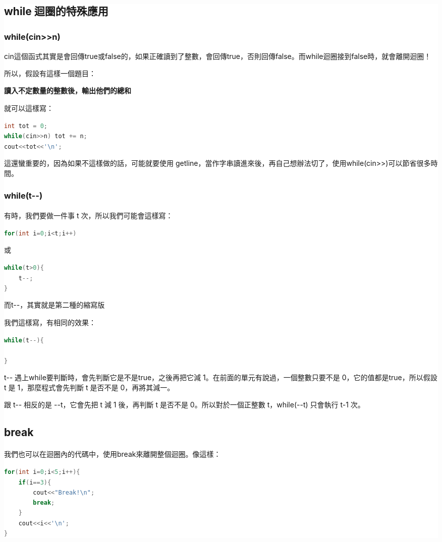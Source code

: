 ## while 迴圈的特殊應用

### while(cin>>n)

cin這個函式其實是會回傳true或false的，如果正確讀到了整數，會回傳true，否則回傳false。而while迴圈接到false時，就會離開迴圈！

所以，假設有這樣一個題目：

**讀入不定數量的整數後，輸出他們的總和**

就可以這樣寫：
```cpp
int tot = 0;
while(cin>>n) tot += n;
cout<<tot<<'\n';
```

這還蠻重要的，因為如果不這樣做的話，可能就要使用 getline，當作字串讀進來後，再自己想辦法切了，使用while(cin>>)可以節省很多時間。

### while(t--)

有時，我們要做一件事 t 次，所以我們可能會這樣寫：

```cpp
for(int i=0;i<t;i++)
```

或

```cpp
while(t>0){
    t--;
}
```

而t--，其實就是第二種的縮寫版

我們這樣寫，有相同的效果：
```cpp
while(t--){

}
```

t-- 遇上while要判斷時，會先判斷它是不是true，之後再把它減 1。在前面的單元有說過，一個整數只要不是 0，它的值都是true，所以假設 t 是 1，那麼程式會先判斷 t 是否不是 0，再將其減一。

跟 t-- 相反的是 --t，它會先把 t 減 1 後，再判斷 t 是否不是 0。所以對於一個正整數 t，while(--t) 只會執行 t-1 次。

## break

我們也可以在迴圈內的代碼中，使用break來離開整個迴圈。像這樣：

```cpp
for(int i=0;i<5;i++){
    if(i==3){
        cout<<"Break!\n";
        break;
    }
    cout<<i<<'\n';
}
```
